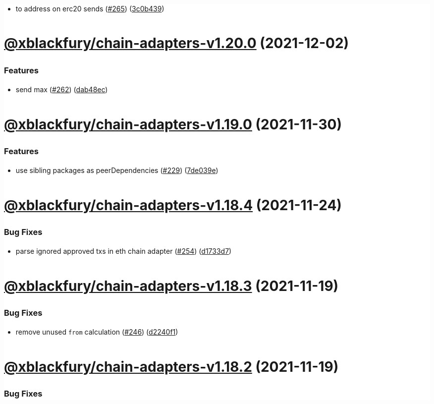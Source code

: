 * to address on erc20 sends ([#265](https://github.com/xnephilim/lib/issues/265)) ([3c0b439](https://github.com/xnephilim/lib/commit/3c0b4397454e8f25c03092e7b6c5c9c569247743))

# [@xblackfury/chain-adapters-v1.20.0](https://github.com/xnephilim/lib/compare/@xblackfury/chain-adapters-v1.19.0...@xblackfury/chain-adapters-v1.20.0) (2021-12-02)


### Features

* send max ([#262](https://github.com/xnephilim/lib/issues/262)) ([dab48ec](https://github.com/xnephilim/lib/commit/dab48ecabc808ecf0de8989bf390003bd6483517))

# [@xblackfury/chain-adapters-v1.19.0](https://github.com/xnephilim/lib/compare/@xblackfury/chain-adapters-v1.18.4...@xblackfury/chain-adapters-v1.19.0) (2021-11-30)


### Features

* use sibling packages as peerDependencies ([#229](https://github.com/xnephilim/lib/issues/229)) ([7de039e](https://github.com/xnephilim/lib/commit/7de039e89907d98048fe6b1e39b4a1e64377cb50))

# [@xblackfury/chain-adapters-v1.18.4](https://github.com/xnephilim/lib/compare/@xblackfury/chain-adapters-v1.18.3...@xblackfury/chain-adapters-v1.18.4) (2021-11-24)


### Bug Fixes

* parse ignored approved txs in eth chain adapter ([#254](https://github.com/xnephilim/lib/issues/254)) ([d1733d7](https://github.com/xnephilim/lib/commit/d1733d7f80dfbe5e8b52624eed0935bd380ec11a))

# [@xblackfury/chain-adapters-v1.18.3](https://github.com/xnephilim/lib/compare/@xblackfury/chain-adapters-v1.18.2...@xblackfury/chain-adapters-v1.18.3) (2021-11-19)


### Bug Fixes

* remove unused `from` calculation ([#246](https://github.com/xnephilim/lib/issues/246)) ([d2240f1](https://github.com/xnephilim/lib/commit/d2240f13cd08bb41f6e00417d3bb720c38ab6efb))

# [@xblackfury/chain-adapters-v1.18.2](https://github.com/xnephilim/lib/compare/@xblackfury/chain-adapters-v1.18.1...@xblackfury/chain-adapters-v1.18.2) (2021-11-19)


### Bug Fixes
